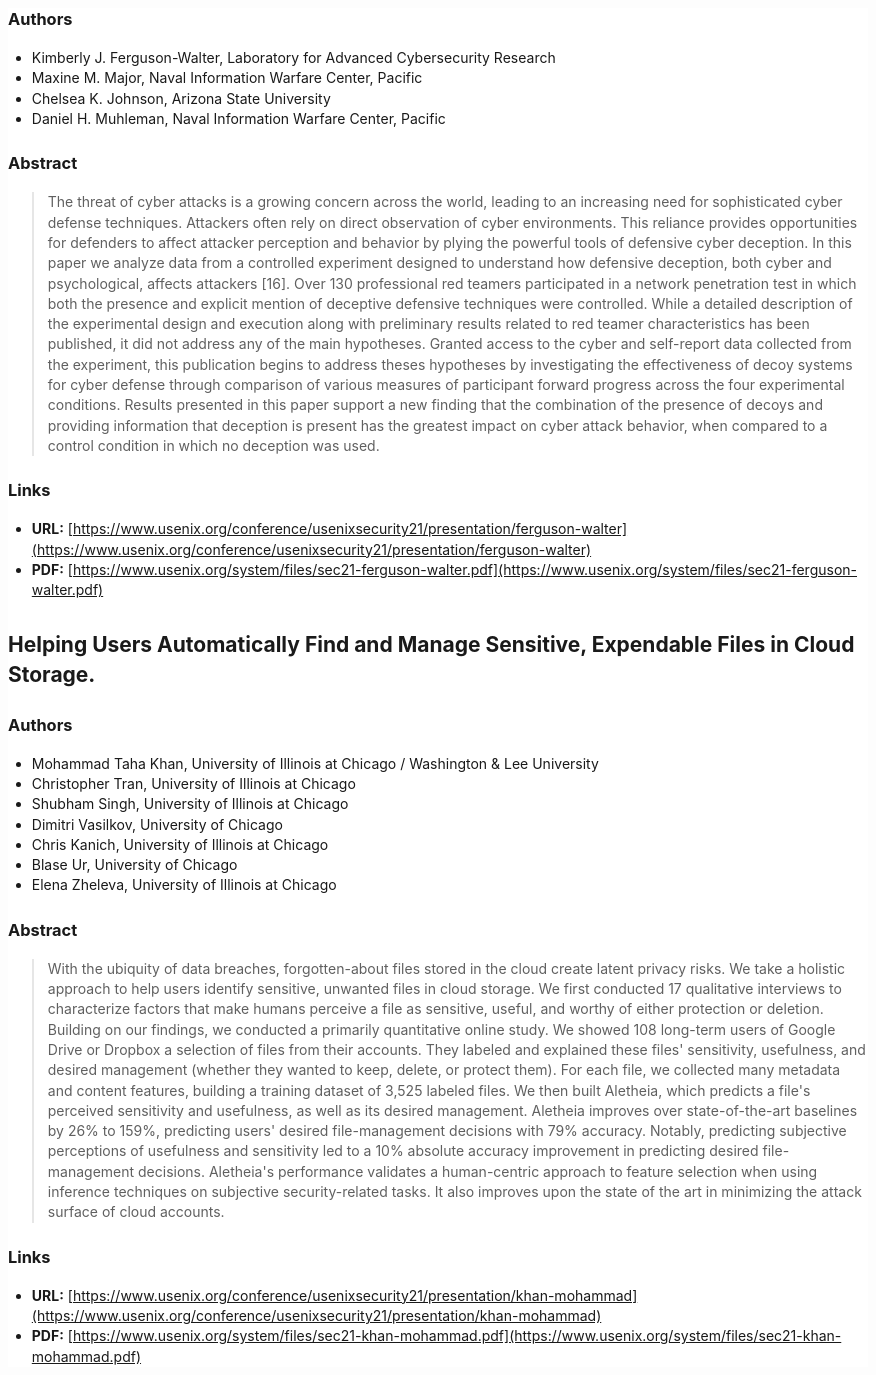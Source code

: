 ### Authors
* Kimberly J. Ferguson-Walter, Laboratory for Advanced Cybersecurity Research
* Maxine M. Major, Naval Information Warfare Center, Pacific
* Chelsea K. Johnson, Arizona State University
* Daniel H. Muhleman, Naval Information Warfare Center, Pacific
### Abstract
> The threat of cyber attacks is a growing concern across the world, leading to an increasing need for sophisticated cyber defense techniques. Attackers often rely on direct observation of cyber environments. This reliance provides opportunities for defenders to affect attacker perception and behavior by plying the powerful tools of defensive cyber deception. In this paper we analyze data from a controlled experiment designed to understand how defensive deception, both cyber and psychological, affects attackers [16]. Over 130 professional red teamers participated in a network penetration test in which both the presence and explicit mention of deceptive defensive techniques were controlled. While a detailed description of the experimental design and execution along with preliminary results related to red teamer characteristics has been published, it did not address any of the main hypotheses. Granted access to the cyber and self-report data collected from the experiment, this publication begins to address theses hypotheses by investigating the effectiveness of decoy systems for cyber defense through comparison of various measures of participant forward progress across the four experimental conditions. Results presented in this paper support a new finding that the combination of the presence of decoys and providing information that deception is present has the greatest impact on cyber attack behavior, when compared to a control condition in which no deception was used.
### Links
- **URL:** [https://www.usenix.org/conference/usenixsecurity21/presentation/ferguson-walter](https://www.usenix.org/conference/usenixsecurity21/presentation/ferguson-walter)
- **PDF:** [https://www.usenix.org/system/files/sec21-ferguson-walter.pdf](https://www.usenix.org/system/files/sec21-ferguson-walter.pdf)
## Helping Users Automatically Find and Manage Sensitive, Expendable Files in Cloud Storage.
### Authors
* Mohammad Taha Khan, University of Illinois at Chicago / Washington & Lee University
* Christopher Tran, University of Illinois at Chicago
* Shubham Singh, University of Illinois at Chicago
* Dimitri Vasilkov, University of Chicago
* Chris Kanich, University of Illinois at Chicago
* Blase Ur, University of Chicago
* Elena Zheleva, University of Illinois at Chicago
### Abstract
> With the ubiquity of data breaches, forgotten-about files stored in the cloud create latent privacy risks. We take a holistic approach to help users identify sensitive, unwanted files in cloud storage. We first conducted 17 qualitative interviews to characterize factors that make humans perceive a file as sensitive, useful, and worthy of either protection or deletion. Building on our findings, we conducted a primarily quantitative online study. We showed 108 long-term users of Google Drive or Dropbox a selection of files from their accounts. They labeled and explained these files' sensitivity, usefulness, and desired management (whether they wanted to keep, delete, or protect them). For each file, we collected many metadata and content features, building a training dataset of 3,525 labeled files. We then built Aletheia, which predicts a file's perceived sensitivity and usefulness, as well as its desired management. Aletheia improves over state-of-the-art baselines by 26% to 159%, predicting users' desired file-management decisions with 79% accuracy. Notably, predicting subjective perceptions of usefulness and sensitivity led to a 10% absolute accuracy improvement in predicting desired file-management decisions. Aletheia's performance validates a human-centric approach to feature selection when using inference techniques on subjective security-related tasks. It also improves upon the state of the art in minimizing the attack surface of cloud accounts.
### Links
- **URL:** [https://www.usenix.org/conference/usenixsecurity21/presentation/khan-mohammad](https://www.usenix.org/conference/usenixsecurity21/presentation/khan-mohammad)
- **PDF:** [https://www.usenix.org/system/files/sec21-khan-mohammad.pdf](https://www.usenix.org/system/files/sec21-khan-mohammad.pdf)